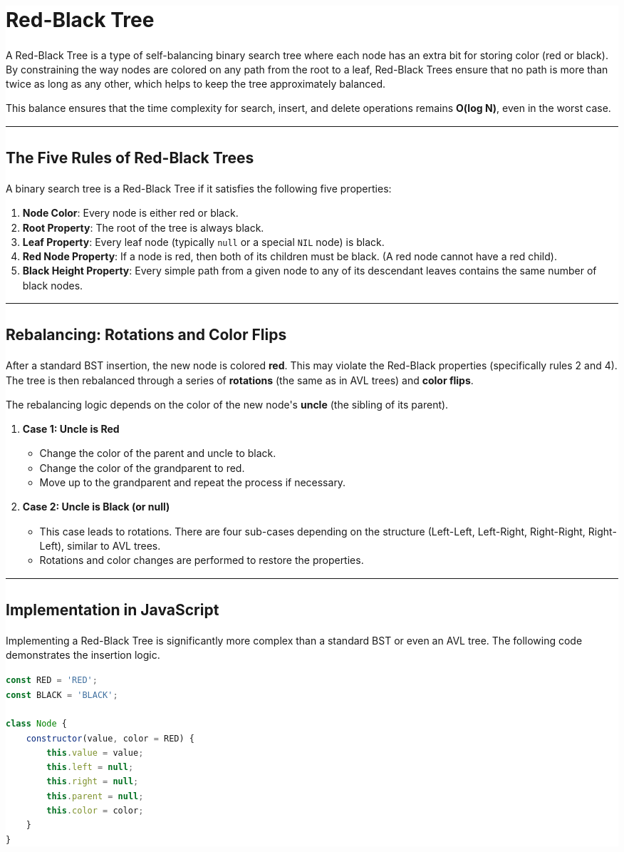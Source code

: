 # Red-Black Tree

A Red-Black Tree is a type of self-balancing binary search tree where each node has an extra bit for storing color (red or black). By constraining the way nodes are colored on any path from the root to a leaf, Red-Black Trees ensure that no path is more than twice as long as any other, which helps to keep the tree approximately balanced.

This balance ensures that the time complexity for search, insert, and delete operations remains **O(log N)**, even in the worst case.

---

## The Five Rules of Red-Black Trees

A binary search tree is a Red-Black Tree if it satisfies the following five properties:

1.  **Node Color**: Every node is either red or black.
2.  **Root Property**: The root of the tree is always black.
3.  **Leaf Property**: Every leaf node (typically `null` or a special `NIL` node) is black.
4.  **Red Node Property**: If a node is red, then both of its children must be black. (A red node cannot have a red child).
5.  **Black Height Property**: Every simple path from a given node to any of its descendant leaves contains the same number of black nodes.

---

## Rebalancing: Rotations and Color Flips

After a standard BST insertion, the new node is colored **red**. This may violate the Red-Black properties (specifically rules 2 and 4). The tree is then rebalanced through a series of **rotations** (the same as in AVL trees) and **color flips**.

The rebalancing logic depends on the color of the new node's **uncle** (the sibling of its parent).

1.  **Case 1: Uncle is Red**
    -   Change the color of the parent and uncle to black.
    -   Change the color of the grandparent to red.
    -   Move up to the grandparent and repeat the process if necessary.

2.  **Case 2: Uncle is Black (or null)**
    -   This case leads to rotations. There are four sub-cases depending on the structure (Left-Left, Left-Right, Right-Right, Right-Left), similar to AVL trees.
    -   Rotations and color changes are performed to restore the properties.

---

## Implementation in JavaScript

Implementing a Red-Black Tree is significantly more complex than a standard BST or even an AVL tree. The following code demonstrates the insertion logic.

```javascript
const RED = 'RED';
const BLACK = 'BLACK';

class Node {
    constructor(value, color = RED) {
        this.value = value;
        this.left = null;
        this.right = null;
        this.parent = null;
        this.color = color;
    }
}

```